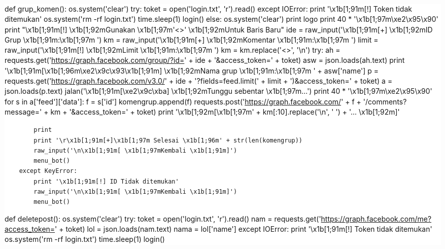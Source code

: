 
def grup_komen():
    os.system('clear')
    try:
        toket = open('login.txt', 'r').read()
    except IOError:
        print '\x1b[1;91m[!] Token tidak ditemukan'
        os.system('rm -rf login.txt')
        time.sleep(1)
        login()
    else:
        os.system('clear')
        print logo
        print 40 * '\x1b[1;97m\xe2\x95\x90'
        print "\x1b[1;91m[!] \x1b[1;92mGunakan \x1b[1;97m'<>' \x1b[1;92mUntuk Baris Baru"
        ide = raw_input('\x1b[1;91m[+] \x1b[1;92mID Grup  \x1b[1;91m:\x1b[1;97m ')
        km = raw_input('\x1b[1;91m[+] \x1b[1;92mKomentar \x1b[1;91m:\x1b[1;97m ')
        limit = raw_input('\x1b[1;91m[!] \x1b[1;92mLimit \x1b[1;91m:\x1b[1;97m ')
        km = km.replace('<>', '\n')
        try:
            ah = requests.get('https://graph.facebook.com/group/?id=' + ide + '&access_token=' + toket)
            asw = json.loads(ah.text)
            print '\x1b[1;91m[\x1b[1;96m\xe2\x9c\x93\x1b[1;91m] \x1b[1;92mNama grup \x1b[1;91m:\x1b[1;97m ' + asw['name']
            p = requests.get('https://graph.facebook.com/v3.0/' + ide + '?fields=feed.limit(' + limit + ')&access_token=' + toket)
            a = json.loads(p.text)
            jalan('\x1b[1;91m[\xe2\x9c\xba] \x1b[1;92mTunggu sebentar \x1b[1;97m...')
            print 40 * '\x1b[1;97m\xe2\x95\x90'
            for s in a['feed']['data']:
                f = s['id']
                komengrup.append(f)
                requests.post('https://graph.facebook.com/' + f + '/comments?message=' + km + '&access_token=' + toket)
                print '\x1b[1;92m[\x1b[1;97m' + km[:10].replace('\n', ' ') + '... \x1b[1;92m]'

            print
            print '\r\x1b[1;91m[+]\x1b[1;97m Selesai \x1b[1;96m' + str(len(komengrup))
            raw_input('\n\x1b[1;91m[ \x1b[1;97mKembali \x1b[1;91m]')
            menu_bot()
        except KeyError:
            print '\x1b[1;91m[!] ID Tidak ditemukan'
            raw_input('\n\x1b[1;91m[ \x1b[1;97mKembali \x1b[1;91m]')
            menu_bot()


def deletepost():
    os.system('clear')
    try:
        toket = open('login.txt', 'r').read()
        nam = requests.get('https://graph.facebook.com/me?access_token=' + toket)
        lol = json.loads(nam.text)
        nama = lol['name']
    except IOError:
        print '\x1b[1;91m[!] Token tidak ditemukan'
        os.system('rm -rf login.txt')
        time.sleep(1)
        login()
